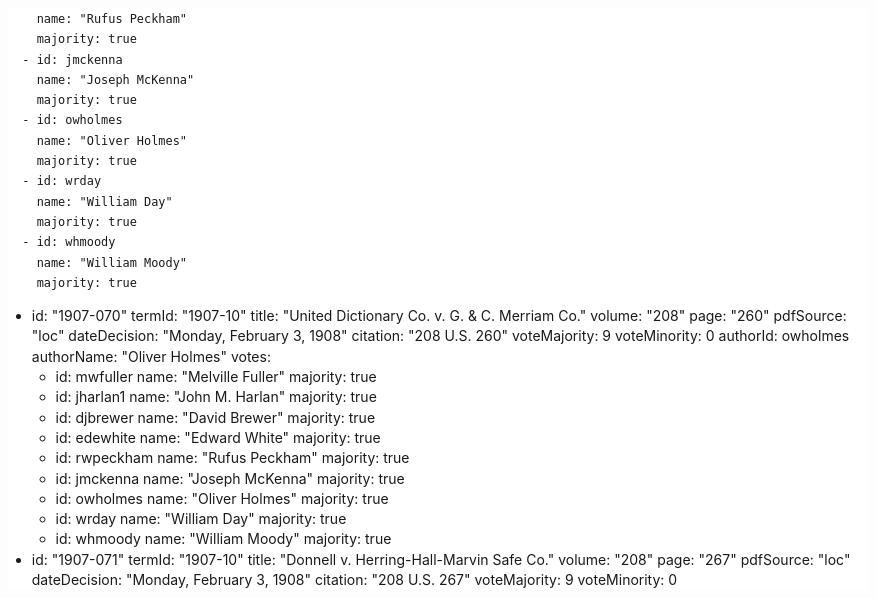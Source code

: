         name: "Rufus Peckham"
        majority: true
      - id: jmckenna
        name: "Joseph McKenna"
        majority: true
      - id: owholmes
        name: "Oliver Holmes"
        majority: true
      - id: wrday
        name: "William Day"
        majority: true
      - id: whmoody
        name: "William Moody"
        majority: true
  - id: "1907-070"
    termId: "1907-10"
    title: "United Dictionary Co. v. G. &amp; C. Merriam Co."
    volume: "208"
    page: "260"
    pdfSource: "loc"
    dateDecision: "Monday, February 3, 1908"
    citation: "208 U.S. 260"
    voteMajority: 9
    voteMinority: 0
    authorId: owholmes
    authorName: "Oliver Holmes"
    votes:
      - id: mwfuller
        name: "Melville Fuller"
        majority: true
      - id: jharlan1
        name: "John M. Harlan"
        majority: true
      - id: djbrewer
        name: "David Brewer"
        majority: true
      - id: edewhite
        name: "Edward White"
        majority: true
      - id: rwpeckham
        name: "Rufus Peckham"
        majority: true
      - id: jmckenna
        name: "Joseph McKenna"
        majority: true
      - id: owholmes
        name: "Oliver Holmes"
        majority: true
      - id: wrday
        name: "William Day"
        majority: true
      - id: whmoody
        name: "William Moody"
        majority: true
  - id: "1907-071"
    termId: "1907-10"
    title: "Donnell v. Herring-Hall-Marvin Safe Co."
    volume: "208"
    page: "267"
    pdfSource: "loc"
    dateDecision: "Monday, February 3, 1908"
    citation: "208 U.S. 267"
    voteMajority: 9
    voteMinority: 0